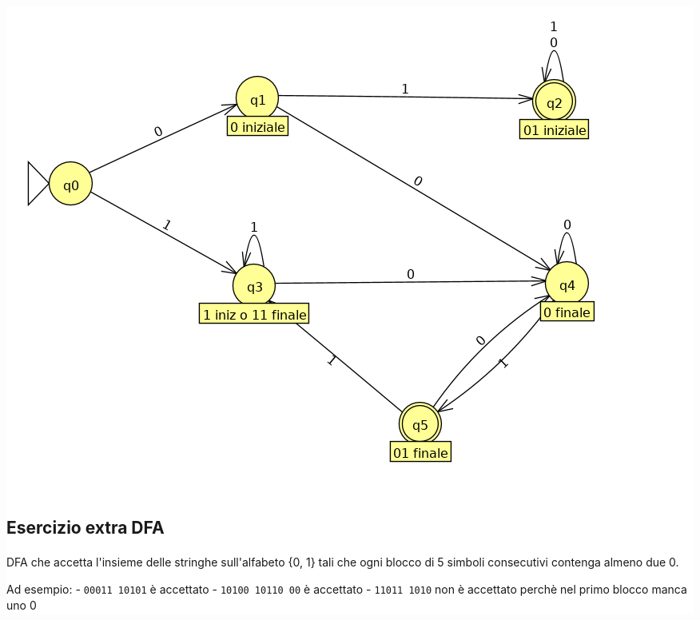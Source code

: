 ![Esercizio 4](img/DFA/01start_end_es4.png "Esercizio d DFA")

## Esercizio extra DFA
DFA che accetta l'insieme delle stringhe sull'alfabeto {0, 1} tali che ogni blocco di 5 simboli consecutivi contenga almeno due 0.

Ad esempio:
	- `00011 10101`    è accettato
	- `10100 10110 00` è accettato
	- `11011 1010`     non è accettato perchè nel primo blocco manca uno 0

